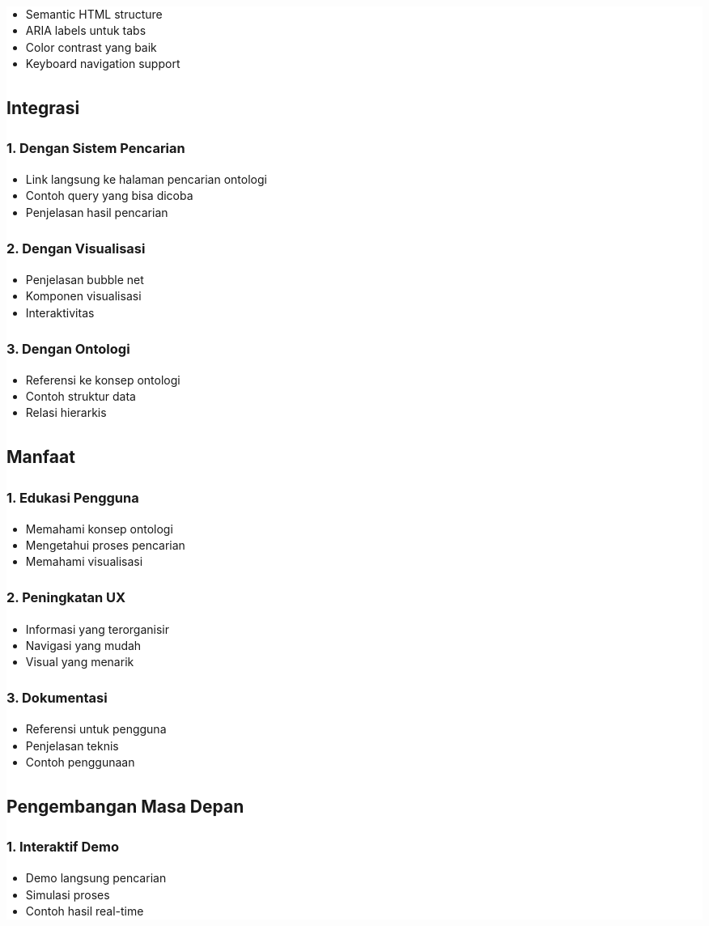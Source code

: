 - Semantic HTML structure
- ARIA labels untuk tabs
- Color contrast yang baik
- Keyboard navigation support

## Integrasi

### 1. Dengan Sistem Pencarian

- Link langsung ke halaman pencarian ontologi
- Contoh query yang bisa dicoba
- Penjelasan hasil pencarian

### 2. Dengan Visualisasi

- Penjelasan bubble net
- Komponen visualisasi
- Interaktivitas

### 3. Dengan Ontologi

- Referensi ke konsep ontologi
- Contoh struktur data
- Relasi hierarkis

## Manfaat

### 1. Edukasi Pengguna

- Memahami konsep ontologi
- Mengetahui proses pencarian
- Memahami visualisasi

### 2. Peningkatan UX

- Informasi yang terorganisir
- Navigasi yang mudah
- Visual yang menarik

### 3. Dokumentasi

- Referensi untuk pengguna
- Penjelasan teknis
- Contoh penggunaan

## Pengembangan Masa Depan

### 1. Interaktif Demo

- Demo langsung pencarian
- Simulasi proses
- Contoh hasil real-time

